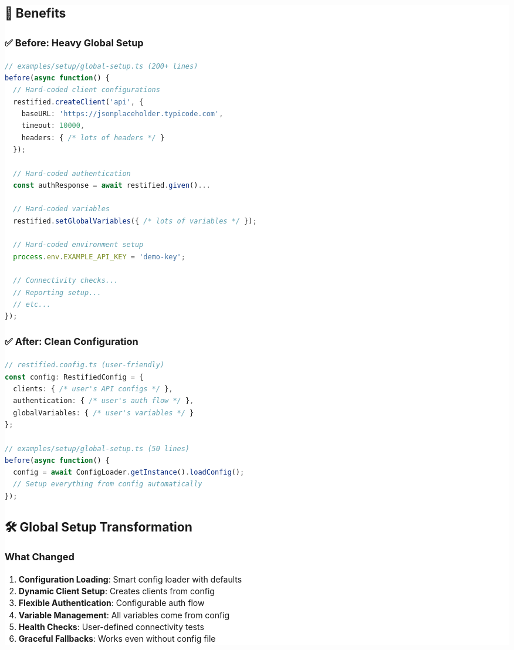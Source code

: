 ## 🎯 Benefits

### ✅ Before: Heavy Global Setup
```typescript
// examples/setup/global-setup.ts (200+ lines)
before(async function() {
  // Hard-coded client configurations
  restified.createClient('api', {
    baseURL: 'https://jsonplaceholder.typicode.com',
    timeout: 10000,
    headers: { /* lots of headers */ }
  });
  
  // Hard-coded authentication
  const authResponse = await restified.given()...
  
  // Hard-coded variables
  restified.setGlobalVariables({ /* lots of variables */ });
  
  // Hard-coded environment setup
  process.env.EXAMPLE_API_KEY = 'demo-key';
  
  // Connectivity checks...
  // Reporting setup...
  // etc...
});
```

### ✅ After: Clean Configuration
```typescript
// restified.config.ts (user-friendly)
const config: RestifiedConfig = {
  clients: { /* user's API configs */ },
  authentication: { /* user's auth flow */ },
  globalVariables: { /* user's variables */ }
};

// examples/setup/global-setup.ts (50 lines)
before(async function() {
  config = await ConfigLoader.getInstance().loadConfig();
  // Setup everything from config automatically
});
```

## 🛠️ Global Setup Transformation

### What Changed
1. **Configuration Loading**: Smart config loader with defaults
2. **Dynamic Client Setup**: Creates clients from config
3. **Flexible Authentication**: Configurable auth flow
4. **Variable Management**: All variables come from config
5. **Health Checks**: User-defined connectivity tests
6. **Graceful Fallbacks**: Works even without config file
